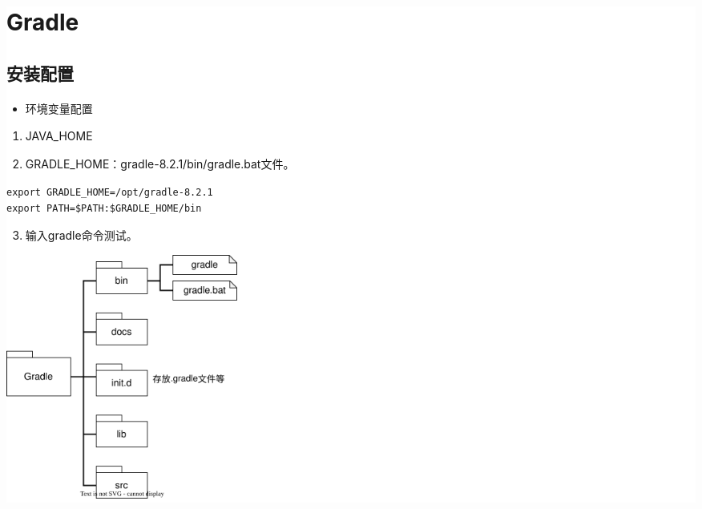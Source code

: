 # Gradle

## 安装配置

- 环境变量配置

1. JAVA_HOME

2. GRADLE_HOME：gradle-8.2.1/bin/gradle.bat文件。

```shell
export GRADLE_HOME=/opt/gradle-8.2.1
export PATH=$PATH:$GRADLE_HOME/bin
```

3. 输入gradle命令测试。

<img title="" src="../../pictures/Gradle-GradleSystem.drawio.svg" alt="" width="288"> 
